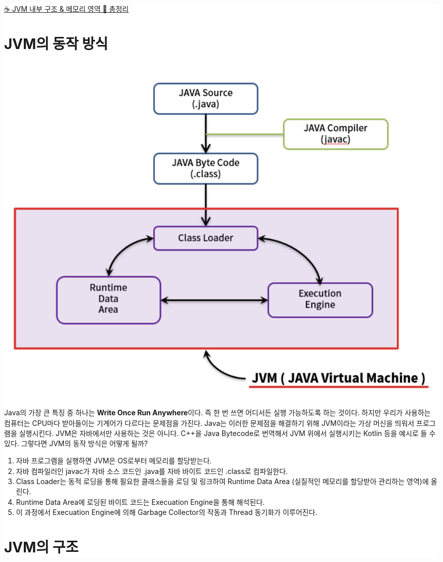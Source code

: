 [☕ JVM 내부 구조 & 메모리 영역 💯 총정리](https://inpa.tistory.com/entry/JAVA-☕-JVM-내부-구조-메모리-영역-심화편)

# JVM의 동작 방식
![Untitled.png](img%2FUntitled.png)

Java의 가장 큰 특징 중 하나는 **Write Once Run Anywhere**이다. 즉 한 번 쓰면 어디서든 실행 가능하도록 하는 것이다. 하지만 우리가 사용하는 컴퓨터는 CPU마다 받아들이는 기계어가 다르다는 문제점을 가진다. Java는 이러한 문제점을 해결하기 위해 JVM이라는 가상 머신을 띄워서 프로그램을 실행시킨다. JVM은 자바에서만 사용하는 것은 아니다. C++을 Java Bytecode로 번역해서 JVM 위에서 실행시키는 Kotlin 등을 예시로 들 수 있다. 그렇다면 JVM의 동작 방식은 어떻게 될까?

1. 자바 프로그램을 실행하면 JVM은 OS로부터 메모리를 할당받는다.
2. 자바 컴파일러인 javac가 자바 소스 코드인 .java를 자바 바이트 코드인 .class로 컴파일한다.
3. Class Loader는 동적 로딩을 통해 필요한 클래스들을 로딩 및 링크하여 Runtime Data Area (실질적인 메모리를 할당받아 관리하는 영역)에 올린다.
4. Runtime Data Area에 로딩된 바이트 코드는 Execuation Engine을 통해 해석된다.
5. 이 과정에서 Execuation Engine에 의해 Garbage Collector의 작동과 Thread 동기화가 이루어진다.

# JVM의 구조

